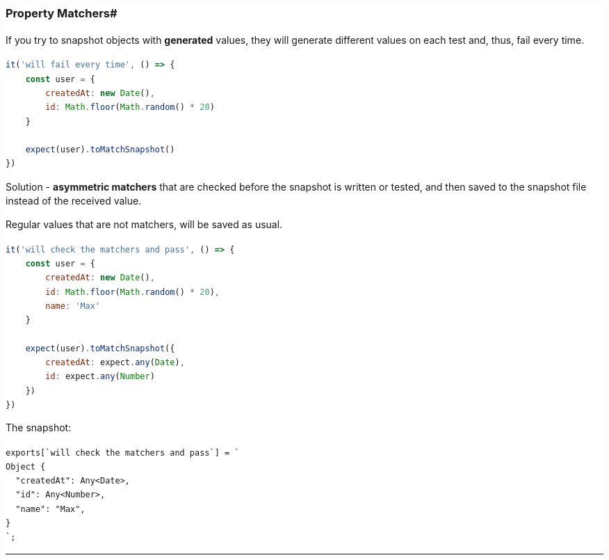 ### Property Matchers#

If you try to snapshot objects with **generated** values, they will generate different values on each test and, thus, fail every time. 

```js
it('will fail every time', () => {
	const user = {
		createdAt: new Date(),
		id: Math.floor(Math.random() * 20)
	}

	expect(user).toMatchSnapshot()
})
```

Solution - **asymmetric matchers** that are checked before the snapshot is written or tested, and then saved to the snapshot file instead of the received value.

Regular values that are not matchers, will be saved as usual.

```js
it('will check the matchers and pass', () => {
	const user = {
		createdAt: new Date(),
		id: Math.floor(Math.random() * 20),
		name: 'Max'
	}

	expect(user).toMatchSnapshot({
		createdAt: expect.any(Date),
		id: expect.any(Number)
	})
})
```

The snapshot:

```
exports[`will check the matchers and pass`] = `
Object {
  "createdAt": Any<Date>,
  "id": Any<Number>,
  "name": "Max",
}
`;
```

***
